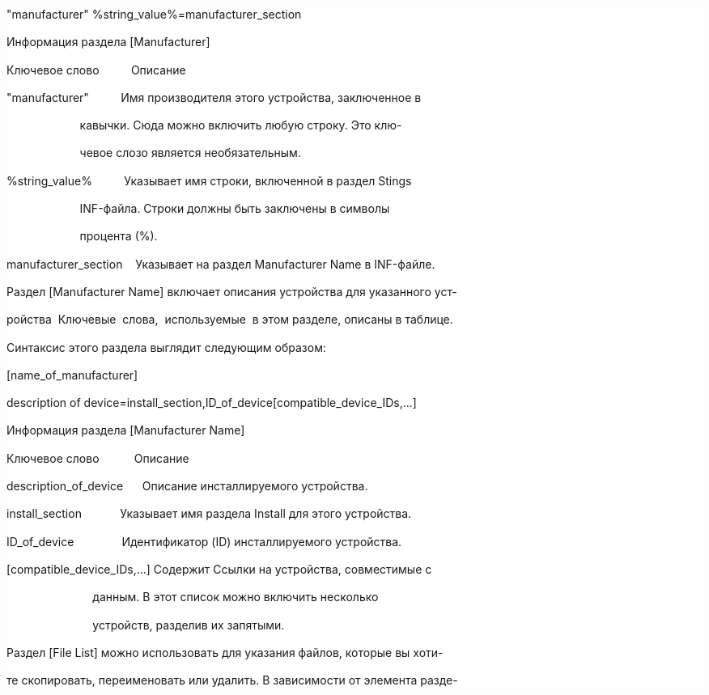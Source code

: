 \"manufacturer\" %string\_value%=manufacturer\_section

Информация раздела \[Manufacturer\]

Ключевое слово          Описание

\"manufacturer\"          Имя производителя этого устройства,
заключенное в

                       кавычки. Сюда можно включить любую строку. Это
клю-

                       чевое слозо является необязательным.

\%string\_value%          Указывает имя строки, включенной в раздел
Stings

                       INF-файла. Строки должны быть заключены в символы

                       процента (%).

manufacturer\_section    Указывает на раздел Manufacturer Name в
INF-файле.

Раздел \[Manufacturer Name\] включает описания устройства для указанного
уст-

ройства  Ключевые  слова,  используемые  в этом разделе, описаны в
таблице.

Синтаксис этого раздела выглядит следующим образом:

\[name\_of\_manufacturer\]

description of
deviсe=install\_section,ID\_of\_device\[compatible\_device\_IDs,\...\]

Информация раздела \[Manufacturer Name\]

Ключевое слово           Описание

description\_of\_device      Описание инсталлируемого устройства.

install\_section            Указывает имя раздела Install для этого
устройства.

ID\_of\_device               Идентификатор (ID) инсталлируемого
устройства.

\[compatible\_device\_IDs,\...\] Содержит Ссылки на устройства,
совместимые с

                           данным. В этот список можно включить
несколько

                           устройств, разделив их запятыми.

Раздел \[File List\] можно использовать для указания файлов, которые вы
хоти-

те скопировать, переименовать или удалить. В зависимости от элемента
разде-
